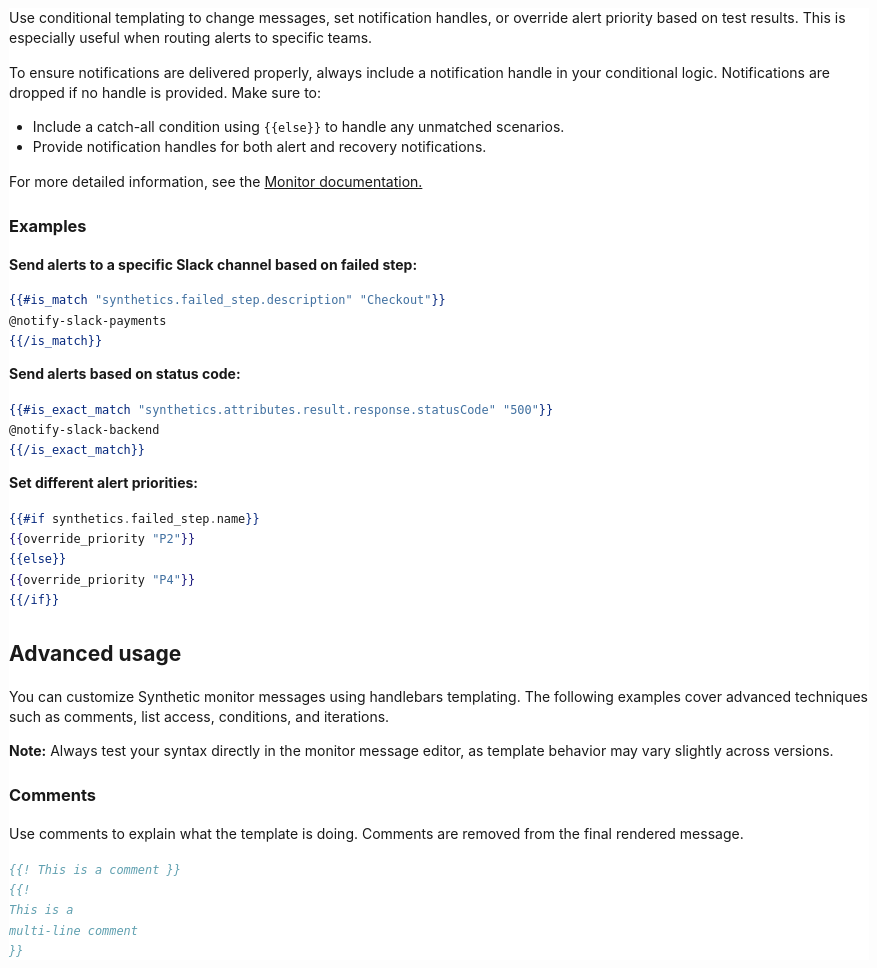Use conditional templating to change messages, set notification handles, or override alert priority based on test results. This is especially useful when routing alerts to specific teams.

<div class="alert alert-warning">

To ensure notifications are delivered properly, always include a notification handle in your conditional logic. Notifications are dropped if no handle is provided. Make sure to:

- Include a catch-all condition using `{{else}}` to handle any unmatched scenarios.
- Provide notification handles for both alert and recovery notifications.

For more detailed information, see the <a href="https://docs.datadoghq.com/monitors/notify/variables/?tab=is_alert#examples">Monitor documentation.</a></div>

### Examples

**Send alerts to a specific Slack channel based on failed step:**

```handlebars
{{#is_match "synthetics.failed_step.description" "Checkout"}}
@notify-slack-payments
{{/is_match}}
```

**Send alerts based on status code:**

```handlebars
{{#is_exact_match "synthetics.attributes.result.response.statusCode" "500"}}
@notify-slack-backend
{{/is_exact_match}}
```

**Set different alert priorities:**

```handlebars
{{#if synthetics.failed_step.name}}
{{override_priority "P2"}}
{{else}}
{{override_priority "P4"}}
{{/if}}
```

## Advanced usage

You can customize Synthetic monitor messages using handlebars templating. The following examples cover advanced techniques such as comments, list access, conditions, and iterations.

**Note:** Always test your syntax directly in the monitor message editor, as template behavior may vary slightly across versions.

### Comments

Use comments to explain what the template is doing. Comments are removed from the final rendered message.

```handlebars
{{! This is a comment }}
{{!
This is a
multi-line comment
}}
```
